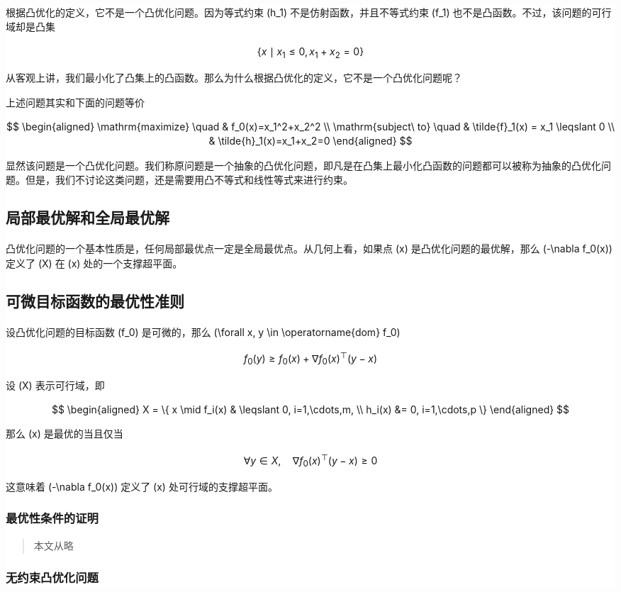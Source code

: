 根据凸优化的定义，它不是一个凸优化问题。因为等式约束 \(h_1\) 不是仿射函数，并且不等式约束 \(f_1\) 也不是凸函数。不过，该问题的可行域却是凸集

$$
\{ x \mid x_1 \leqslant 0, x_1 + x_2 = 0 \}
$$

从客观上讲，我们最小化了凸集上的凸函数。那么为什么根据凸优化的定义，它不是一个凸优化问题呢？

上述问题其实和下面的问题等价

$$
\begin{aligned}
\mathrm{maximize} \quad & f_0(x)=x_1^2+x_2^2 \\
\mathrm{subject\ to} \quad & \tilde{f}_1(x) = x_1 \leqslant 0 \\
& \tilde{h}_1(x)=x_1+x_2=0
\end{aligned}
$$

显然该问题是一个凸优化问题。我们称原问题是一个抽象的凸优化问题，即凡是在凸集上最小化凸函数的问题都可以被称为抽象的凸优化问题。但是，我们不讨论这类问题，还是需要用凸不等式和线性等式来进行约束。

## 局部最优解和全局最优解

凸优化问题的一个基本性质是，任何局部最优点一定是全局最优点。从几何上看，如果点 \(x\) 是凸优化问题的最优解，那么 \(-\nabla f_0(x)\) 定义了 \(X\) 在 \(x\) 处的一个支撑超平面。

## 可微目标函数的最优性准则

设凸优化问题的目标函数 \(f_0\) 是可微的，那么 \(\forall x, y \in \operatorname{dom} f_0\)

$$
f_0(y) \geqslant f_0(x) + \nabla f_0(x)^{\top} (y-x)
$$

设 \(X\) 表示可行域，即

$$
\begin{aligned}
    X = \{ x \mid f_i(x) & \leqslant 0, i=1,\cdots,m, \\
    h_i(x) &= 0, i=1,\cdots,p \}
\end{aligned}
$$

那么 \(x\) 是最优的当且仅当

$$
\forall y \in X, \quad \nabla f_0(x)^{\top} (y-x) \geqslant 0
$$

这意味着 \(-\nabla f_0(x)\) 定义了 \(x\) 处可行域的支撑超平面。

### 最优性条件的证明

> 本文从略

### 无约束凸优化问题
